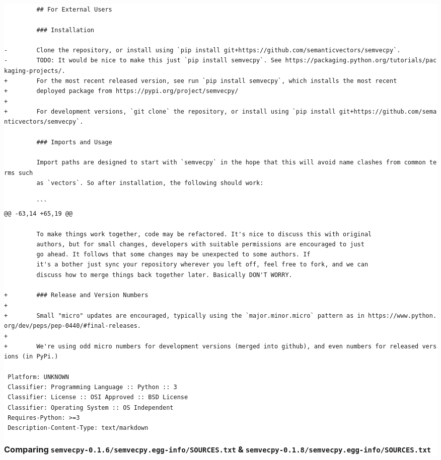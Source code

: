 ```
         ## For External Users
         
         ### Installation
         
-        Clone the repository, or install using `pip install git+https://github.com/semanticvectors/semvecpy`.
-        TODO: It would be nice to make this just `pip install semvecpy`. See https://packaging.python.org/tutorials/packaging-projects/.
+        For the most recent released version, see run `pip install semvecpy`, which installs the most recent
+        deployed package from https://pypi.org/project/semvecpy/
+        
+        For development versions, `git clone` the repository, or install using `pip install git+https://github.com/semanticvectors/semvecpy`.
         
         ### Imports and Usage
         
         Import paths are designed to start with `semvecpy` in the hope that this will avoid name clashes from common terms such
         as `vectors`. So after installation, the following should work:
         
         ```
@@ -63,14 +65,19 @@
         
         To make things work together, code may be refactored. It's nice to discuss this with original 
         authors, but for small changes, developers with suitable permissions are encouraged to just
         go ahead. It follows that some changes may be unexpected to some authors. If 
         it's a bother just sync your repository wherever you left off, feel free to fork, and we can 
         discuss how to merge things back together later. Basically DON'T WORRY.
         
+        ### Release and Version Numbers
+        
+        Small "micro" updates are encouraged, typically using the `major.minor.micro` pattern as in https://www.python.org/dev/peps/pep-0440/#final-releases.
+        
+        We're using odd micro numbers for development versions (merged into github), and even numbers for released versions (in PyPi.)
         
 Platform: UNKNOWN
 Classifier: Programming Language :: Python :: 3
 Classifier: License :: OSI Approved :: BSD License
 Classifier: Operating System :: OS Independent
 Requires-Python: >=3
 Description-Content-Type: text/markdown
```

### Comparing `semvecpy-0.1.6/semvecpy.egg-info/SOURCES.txt` & `semvecpy-0.1.8/semvecpy.egg-info/SOURCES.txt`
